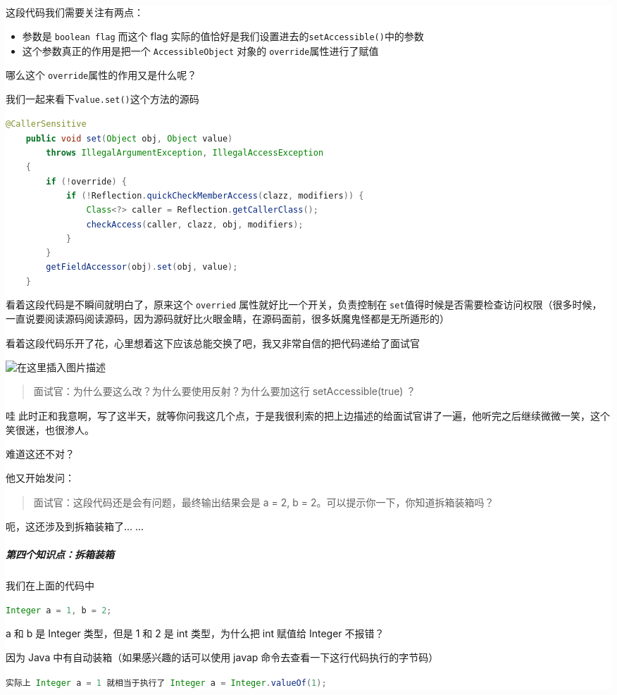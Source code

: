 这段代码我们需要关注有两点：

* 参数是 `boolean flag` 而这个 flag 实际的值恰好是我们设置进去的`setAccessible()`中的参数
* 这个参数真正的作用是把一个 `AccessibleObject` 对象的 `override`属性进行了赋值

哪么这个 `override`属性的作用又是什么呢？

我们一起来看下` value.set() `这个方法的源码

```java
@CallerSensitive
    public void set(Object obj, Object value)
        throws IllegalArgumentException, IllegalAccessException
    {
        if (!override) {
            if (!Reflection.quickCheckMemberAccess(clazz, modifiers)) {
                Class<?> caller = Reflection.getCallerClass();
                checkAccess(caller, clazz, obj, modifiers);
            }
        }
        getFieldAccessor(obj).set(obj, value);
    }
```

看着这段代码是不瞬间就明白了，原来这个 `overried` 属性就好比一个开关，负责控制在 `set`值得时候是否需要检查访问权限（很多时候，一直说要阅读源码阅读源码，因为源码就好比火眼金睛，在源码面前，很多妖魔鬼怪都是无所遁形的）



看着这段代码乐开了花，心里想着这下应该总能交换了吧，我又非常自信的把代码递给了面试官

![在这里插入图片描述](https://img-blog.csdnimg.cn/20190222112519317.gif)

> 面试官：为什么要这么改？为什么要使用反射？为什么要加这行 setAccessible(true) ？

哇 此时正和我意啊，写了这半天，就等你问我这几个点，于是我很利索的把上边描述的给面试官讲了一遍，他听完之后继续微微一笑，这个笑很迷，也很渗人。



难道这还不对？

他又开始发问：

> 面试官：这段代码还是会有问题，最终输出结果会是 a = 2, b = 2。可以提示你一下，你知道拆箱装箱吗？

呃，这还涉及到拆箱装箱了... ...

##### 第四个知识点：拆箱装箱

我们在上面的代码中 

```java
Integer a = 1, b = 2;
```

a 和 b 是 Integer 类型，但是 1 和 2 是 int 类型，为什么把 int 赋值给 Integer 不报错？

 因为 Java 中有自动装箱（如果感兴趣的话可以使用 javap 命令去查看一下这行代码执行的字节码）

```java
实际上 Integer a = 1 就相当于执行了 Integer a = Integer.valueOf(1);
```
